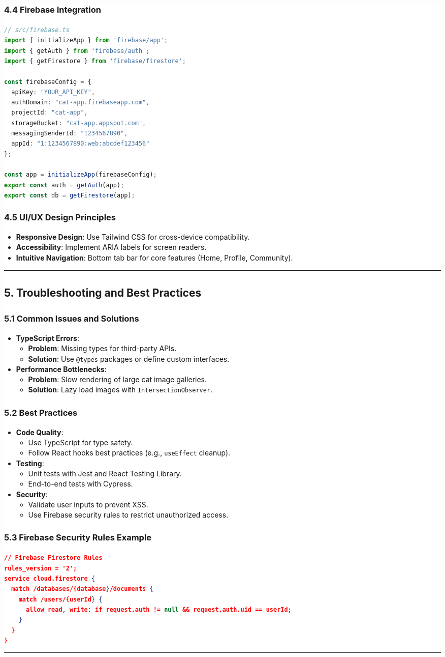 ### **4.4 Firebase Integration**
```ts
// src/firebase.ts
import { initializeApp } from 'firebase/app';
import { getAuth } from 'firebase/auth';
import { getFirestore } from 'firebase/firestore';

const firebaseConfig = {
  apiKey: "YOUR_API_KEY",
  authDomain: "cat-app.firebaseapp.com",
  projectId: "cat-app",
  storageBucket: "cat-app.appspot.com",
  messagingSenderId: "1234567890",
  appId: "1:1234567890:web:abcdef123456"
};

const app = initializeApp(firebaseConfig);
export const auth = getAuth(app);
export const db = getFirestore(app);
```

### **4.5 UI/UX Design Principles**
- **Responsive Design**: Use Tailwind CSS for cross-device compatibility.
- **Accessibility**: Implement ARIA labels for screen readers.
- **Intuitive Navigation**: Bottom tab bar for core features (Home, Profile, Community).

---

## **5. Troubleshooting and Best Practices**

### **5.1 Common Issues and Solutions**
- **TypeScript Errors**:
  - **Problem**: Missing types for third-party APIs.
  - **Solution**: Use `@types` packages or define custom interfaces.
- **Performance Bottlenecks**:
  - **Problem**: Slow rendering of large cat image galleries.
  - **Solution**: Lazy load images with `IntersectionObserver`.

### **5.2 Best Practices**
- **Code Quality**:
  - Use TypeScript for type safety.
  - Follow React hooks best practices (e.g., `useEffect` cleanup).
- **Testing**:
  - Unit tests with Jest and React Testing Library.
  - End-to-end tests with Cypress.
- **Security**:
  - Validate user inputs to prevent XSS.
  - Use Firebase security rules to restrict unauthorized access.

### **5.3 Firebase Security Rules Example**
```json
// Firebase Firestore Rules
rules_version = '2';
service cloud.firestore {
  match /databases/{database}/documents {
    match /users/{userId} {
      allow read, write: if request.auth != null && request.auth.uid == userId;
    }
  }
}
```

---
